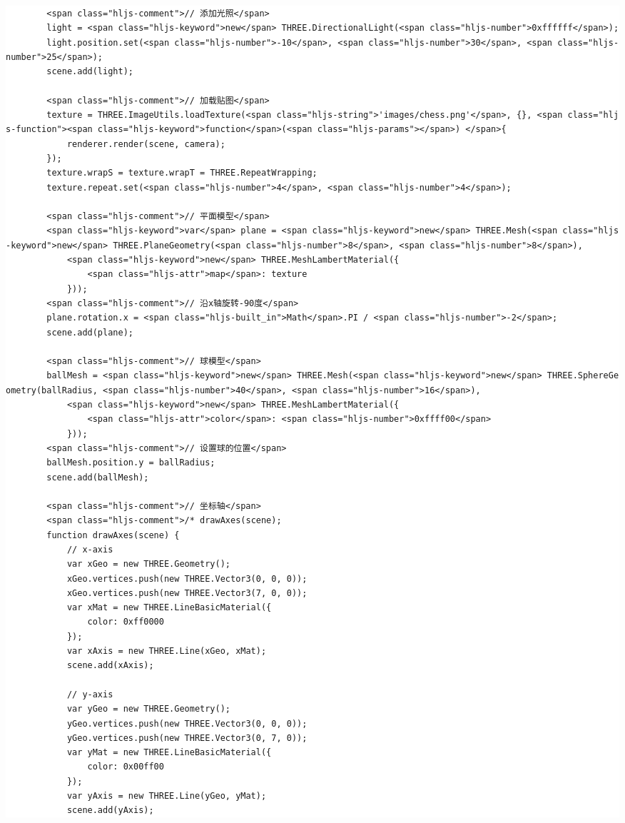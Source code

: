             <span class="hljs-comment">// 添加光照</span>
            light = <span class="hljs-keyword">new</span> THREE.DirectionalLight(<span class="hljs-number">0xffffff</span>);
            light.position.set(<span class="hljs-number">-10</span>, <span class="hljs-number">30</span>, <span class="hljs-number">25</span>);
            scene.add(light);

            <span class="hljs-comment">// 加载贴图</span>
            texture = THREE.ImageUtils.loadTexture(<span class="hljs-string">'images/chess.png'</span>, {}, <span class="hljs-function"><span class="hljs-keyword">function</span>(<span class="hljs-params"></span>) </span>{
                renderer.render(scene, camera);
            });
            texture.wrapS = texture.wrapT = THREE.RepeatWrapping;
            texture.repeat.set(<span class="hljs-number">4</span>, <span class="hljs-number">4</span>);

            <span class="hljs-comment">// 平面模型</span>
            <span class="hljs-keyword">var</span> plane = <span class="hljs-keyword">new</span> THREE.Mesh(<span class="hljs-keyword">new</span> THREE.PlaneGeometry(<span class="hljs-number">8</span>, <span class="hljs-number">8</span>),
                <span class="hljs-keyword">new</span> THREE.MeshLambertMaterial({
                    <span class="hljs-attr">map</span>: texture
                }));
            <span class="hljs-comment">// 沿x轴旋转-90度</span>
            plane.rotation.x = <span class="hljs-built_in">Math</span>.PI / <span class="hljs-number">-2</span>;
            scene.add(plane);

            <span class="hljs-comment">// 球模型</span>
            ballMesh = <span class="hljs-keyword">new</span> THREE.Mesh(<span class="hljs-keyword">new</span> THREE.SphereGeometry(ballRadius, <span class="hljs-number">40</span>, <span class="hljs-number">16</span>),
                <span class="hljs-keyword">new</span> THREE.MeshLambertMaterial({
                    <span class="hljs-attr">color</span>: <span class="hljs-number">0xffff00</span>
                }));
            <span class="hljs-comment">// 设置球的位置</span>
            ballMesh.position.y = ballRadius;
            scene.add(ballMesh);

            <span class="hljs-comment">// 坐标轴</span>
            <span class="hljs-comment">/* drawAxes(scene);
            function drawAxes(scene) {
                // x-axis
                var xGeo = new THREE.Geometry();
                xGeo.vertices.push(new THREE.Vector3(0, 0, 0));
                xGeo.vertices.push(new THREE.Vector3(7, 0, 0));
                var xMat = new THREE.LineBasicMaterial({
                    color: 0xff0000
                });
                var xAxis = new THREE.Line(xGeo, xMat);
                scene.add(xAxis);

                // y-axis
                var yGeo = new THREE.Geometry();
                yGeo.vertices.push(new THREE.Vector3(0, 0, 0));
                yGeo.vertices.push(new THREE.Vector3(0, 7, 0));
                var yMat = new THREE.LineBasicMaterial({
                    color: 0x00ff00
                });
                var yAxis = new THREE.Line(yGeo, yMat);
                scene.add(yAxis);
